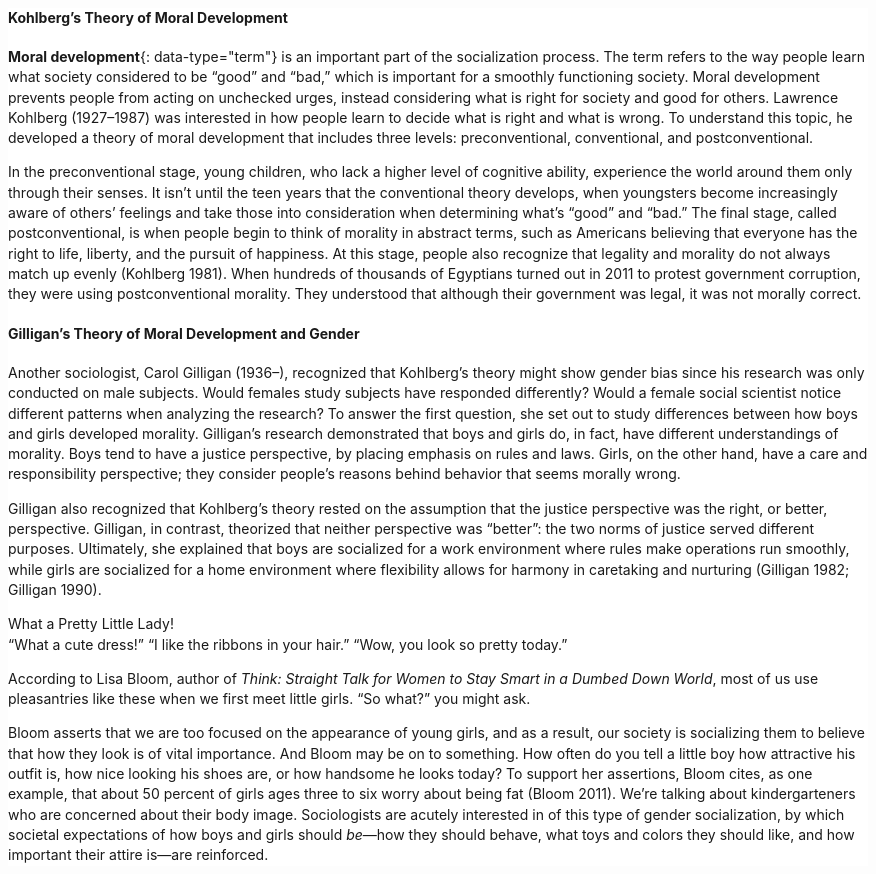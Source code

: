 #### Kohlberg’s Theory of Moral Development

**Moral development**{: data-type="term"} is an important part of the socialization process. The term refers to the way people learn what society considered to be “good” and “bad,” which is important for a smoothly functioning society. Moral development prevents people from acting on unchecked urges, instead considering what is right for society and good for others. Lawrence Kohlberg (1927–1987) was interested in how people learn to decide what is right and what is wrong. To understand this topic, he developed a theory of moral development that includes three levels: preconventional, conventional, and postconventional.

In the preconventional stage, young children, who lack a higher level of cognitive ability, experience the world around them only through their senses. It isn’t until the teen years that the conventional theory develops, when youngsters become increasingly aware of others’ feelings and take those into consideration when determining what’s “good” and “bad.” The final stage, called postconventional, is when people begin to think of morality in abstract terms, such as Americans believing that everyone has the right to life, liberty, and the pursuit of happiness. At this stage, people also recognize that legality and morality do not always match up evenly (Kohlberg 1981). When hundreds of thousands of Egyptians turned out in 2011 to protest government corruption, they were using postconventional morality. They understood that although their government was legal, it was not morally correct.

#### Gilligan’s Theory of Moral Development and Gender

Another sociologist, Carol Gilligan (1936–), recognized that Kohlberg’s theory might show gender bias since his research was only conducted on male subjects. Would females study subjects have responded differently? Would a female social scientist notice different patterns when analyzing the research? To answer the first question, she set out to study differences between how boys and girls developed morality. Gilligan’s research demonstrated that boys and girls do, in fact, have different understandings of morality. Boys tend to have a justice perspective, by placing emphasis on rules and laws. Girls, on the other hand, have a care and responsibility perspective; they consider people’s reasons behind behavior that seems morally wrong.

Gilligan also recognized that Kohlberg’s theory rested on the assumption that the justice perspective was the right, or better, perspective. Gilligan, in contrast, theorized that neither perspective was “better”: the two norms of justice served different purposes. Ultimately, she explained that boys are socialized for a work environment where rules make operations run smoothly, while girls are socialized for a home environment where flexibility allows for harmony in caretaking and nurturing (Gilligan 1982; Gilligan 1990).

<div data-type="note" data-has-label="true" class="sociology-real-world" data-label="" markdown="1">
<div data-type="title">
What a Pretty Little Lady!
</div>
“What a cute dress!” “I like the ribbons in your hair.” “Wow, you look so pretty today.”

According to Lisa Bloom, author of *Think: Straight Talk for Women to Stay Smart in a Dumbed Down World*, most of us use pleasantries like these when we first meet little girls. “So what?” you might ask.

Bloom asserts that we are too focused on the appearance of young girls, and as a result, our society is socializing them to believe that how they look is of vital importance. And Bloom may be on to something. How often do you tell a little boy how attractive his outfit is, how nice looking his shoes are, or how handsome he looks today? To support her assertions, Bloom cites, as one example, that about 50 percent of girls ages three to six worry about being fat (Bloom 2011). We’re talking about kindergarteners who are concerned about their body image. Sociologists are acutely interested in of this type of gender socialization, by which societal expectations of how boys and girls should *be*—how they should behave, what toys and colors they should like, and how important their attire is—are reinforced.
